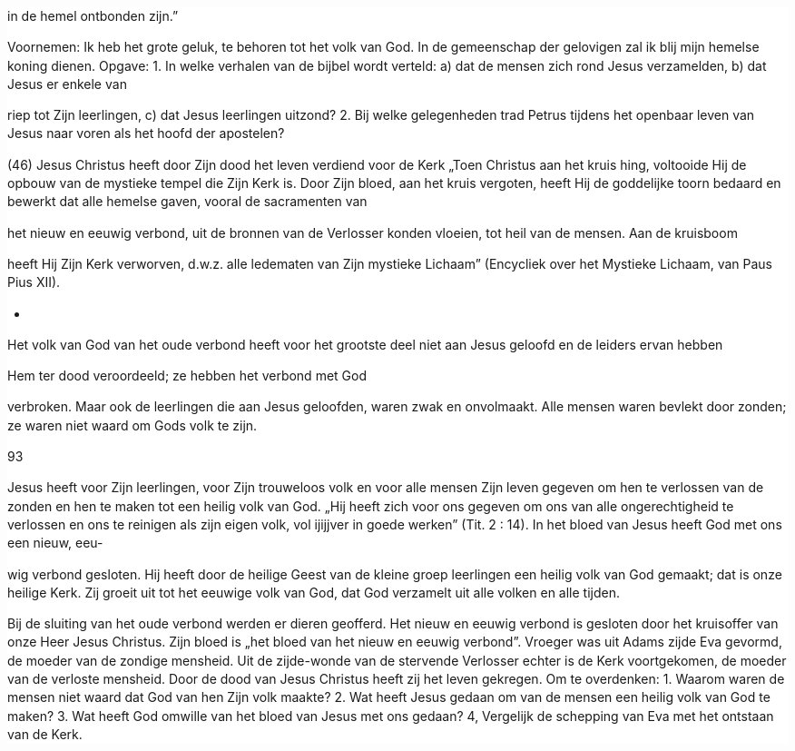 in de hemel ontbonden zijn.”

Voornemen: Ik heb het grote geluk, te behoren tot het volk van God.
In de gemeenschap der gelovigen zal ik blij mijn hemelse koning
dienen.
Opgave: 1. In welke verhalen van de bijbel wordt verteld: a) dat de
mensen zich rond Jesus verzamelden, b) dat Jesus er enkele van

riep tot Zijn leerlingen, c) dat Jesus leerlingen uitzond? 2. Bij welke
gelegenheden trad Petrus tijdens het openbaar leven van Jesus naar
voren als het hoofd der apostelen?

(46)
Jesus Christus heeft door Zijn dood
het leven verdiend voor de Kerk
„Toen Christus aan het kruis hing, voltooide Hij de opbouw
van de mystieke tempel die Zijn Kerk is. Door Zijn bloed, aan
het kruis vergoten, heeft Hij de goddelijke toorn bedaard en
bewerkt dat alle hemelse gaven, vooral de sacramenten van

het nieuw en eeuwig verbond, uit de bronnen van de Verlosser konden vloeien, tot heil van de mensen. Aan de kruisboom

heeft Hij Zijn Kerk verworven, d.w.z. alle ledematen van Zijn
mystieke Lichaam” (Encycliek over het Mystieke Lichaam,
van Paus Pius XII).

*

Het volk van God van het oude verbond heeft voor het grootste deel niet aan Jesus geloofd en de leiders ervan hebben

Hem ter dood veroordeeld; ze hebben het verbond met God

verbroken. Maar ook de leerlingen die aan Jesus geloofden,
waren zwak en onvolmaakt. Alle mensen waren bevlekt door
zonden; ze waren niet waard om Gods volk te zijn.

93

Jesus heeft voor Zijn leerlingen, voor Zijn trouweloos volk
en voor alle mensen Zijn leven gegeven om hen te verlossen
van de zonden en hen te maken tot een heilig volk van God.
„Hij heeft zich voor ons gegeven om ons van alle ongerechtigheid te verlossen en ons te reinigen als zijn eigen volk, vol
ĳĳjver in goede werken” (Tit. 2 : 14).
In het bloed van Jesus heeft God met ons een nieuw, eeu-

wig verbond gesloten. Hij heeft door de heilige Geest van de
kleine groep leerlingen een heilig volk van God gemaakt; dat
is onze heilige Kerk. Zij groeit uit tot het eeuwige volk van
God, dat God verzamelt uit alle volken en alle tijden.

Bij de sluiting van het oude verbond werden er dieren geofferd. Het nieuw en eeuwig verbond is gesloten door het
kruisoffer van onze Heer Jesus Christus. Zijn bloed is „het
bloed van het nieuw en eeuwig verbond”.
Vroeger was uit Adams zijde Eva gevormd, de moeder van
de zondige mensheid. Uit de zijde-wonde van de stervende
Verlosser echter is de Kerk voortgekomen, de moeder van de
verloste mensheid. Door de dood van Jesus Christus heeft zij
het leven gekregen.
Om te overdenken: 1. Waarom waren de mensen niet waard dat God van
hen Zijn volk maakte? 2. Wat heeft Jesus gedaan om van de mensen
een heilig volk van God te maken? 3. Wat heeft God omwille van het
bloed van Jesus met ons gedaan? 4, Vergelijk de schepping van Eva
met het ontstaan van de Kerk.
